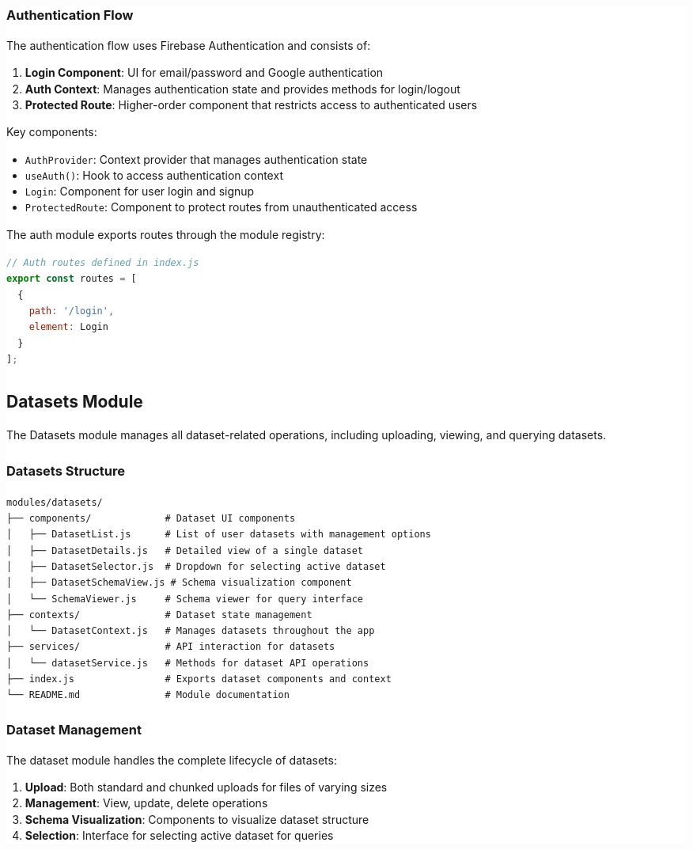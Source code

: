 ### Authentication Flow

The authentication flow uses Firebase Authentication and consists of:

1. **Login Component**: UI for email/password and Google authentication
2. **Auth Context**: Manages authentication state and provides methods for login/logout
3. **Protected Route**: Higher-order component that restricts access to authenticated users

Key components:
- `AuthProvider`: Context provider that manages authentication state
- `useAuth()`: Hook to access authentication context
- `Login`: Component for user login and signup
- `ProtectedRoute`: Component to protect routes from unauthenticated access

The auth module exports routes through the module registry:

```javascript
// Auth routes defined in index.js
export const routes = [
  {
    path: '/login',
    element: Login
  }
];
```

## Datasets Module

The Datasets module manages all dataset-related operations, including uploading, viewing, and querying datasets.

### Datasets Structure

```
modules/datasets/
├── components/             # Dataset UI components
│   ├── DatasetList.js      # List of user datasets with management options
│   ├── DatasetDetails.js   # Detailed view of a single dataset
│   ├── DatasetSelector.js  # Dropdown for selecting active dataset
│   ├── DatasetSchemaView.js # Schema visualization component
│   └── SchemaViewer.js     # Schema viewer for query interface
├── contexts/               # Dataset state management
│   └── DatasetContext.js   # Manages datasets throughout the app
├── services/               # API interaction for datasets
│   └── datasetService.js   # Methods for dataset API operations
├── index.js                # Exports dataset components and context
└── README.md               # Module documentation
```

### Dataset Management

The dataset module handles the complete lifecycle of datasets:

1. **Upload**: Both standard and chunked uploads for files of varying sizes
2. **Management**: View, update, delete operations
3. **Schema Visualization**: Components to visualize dataset structure
4. **Selection**: Interface for selecting active dataset for queries
